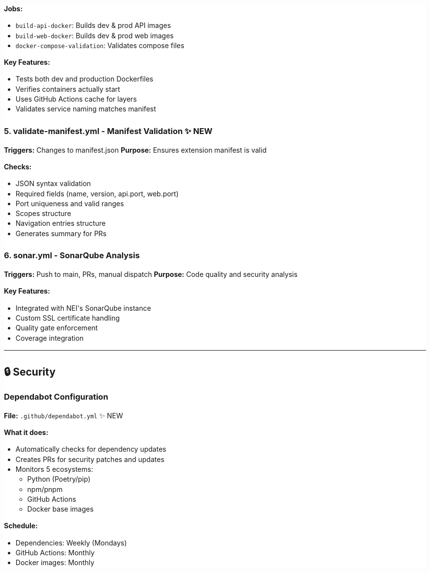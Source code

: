 **Jobs:**
- `build-api-docker`: Builds dev & prod API images
- `build-web-docker`: Builds dev & prod web images
- `docker-compose-validation`: Validates compose files

**Key Features:**
- Tests both dev and production Dockerfiles
- Verifies containers actually start
- Uses GitHub Actions cache for layers
- Validates service naming matches manifest

### 5. **validate-manifest.yml** - Manifest Validation ✨ NEW
**Triggers:** Changes to manifest.json
**Purpose:** Ensures extension manifest is valid

**Checks:**
- JSON syntax validation
- Required fields (name, version, api.port, web.port)
- Port uniqueness and valid ranges
- Scopes structure
- Navigation entries structure
- Generates summary for PRs

### 6. **sonar.yml** - SonarQube Analysis
**Triggers:** Push to main, PRs, manual dispatch
**Purpose:** Code quality and security analysis

**Key Features:**
- Integrated with NEI's SonarQube instance
- Custom SSL certificate handling
- Quality gate enforcement
- Coverage integration

---

## 🔒 Security

### Dependabot Configuration
**File:** `.github/dependabot.yml` ✨ NEW

**What it does:**
- Automatically checks for dependency updates
- Creates PRs for security patches and updates
- Monitors 5 ecosystems:
  - Python (Poetry/pip)
  - npm/pnpm
  - GitHub Actions
  - Docker base images

**Schedule:**
- Dependencies: Weekly (Mondays)
- GitHub Actions: Monthly
- Docker images: Monthly
